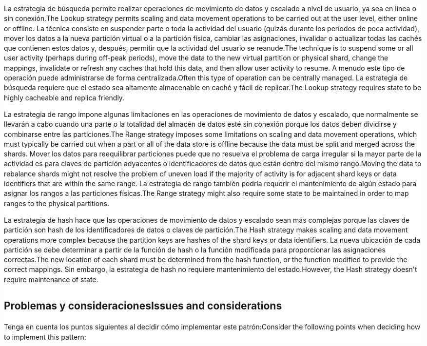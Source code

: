 <span data-ttu-id="d941b-218">La estrategia de búsqueda permite realizar operaciones de movimiento de datos y escalado a nivel de usuario, ya sea en línea o sin conexión.</span><span class="sxs-lookup"><span data-stu-id="d941b-218">The Lookup strategy permits scaling and data movement operations to be carried out at the user level, either online or offline.</span></span> <span data-ttu-id="d941b-219">La técnica consiste en suspender parte o toda la actividad del usuario (quizás durante los períodos de poca actividad), mover los datos a la nueva partición virtual o a la partición física, cambiar las asignaciones, invalidar o actualizar todas las cachés que contienen estos datos y, después, permitir que la actividad del usuario se reanude.</span><span class="sxs-lookup"><span data-stu-id="d941b-219">The technique is to suspend some or all user activity (perhaps during off-peak periods), move the data to the new virtual partition or physical shard, change the mappings, invalidate or refresh any caches that hold this data, and then allow user activity to resume.</span></span> <span data-ttu-id="d941b-220">A menudo este tipo de operación puede administrarse de forma centralizada.</span><span class="sxs-lookup"><span data-stu-id="d941b-220">Often this type of operation can be centrally managed.</span></span> <span data-ttu-id="d941b-221">La estrategia de búsqueda requiere que el estado sea altamente almacenable en caché y fácil de replicar.</span><span class="sxs-lookup"><span data-stu-id="d941b-221">The Lookup strategy requires state to be highly cacheable and replica friendly.</span></span>

<span data-ttu-id="d941b-222">La estrategia de rango impone algunas limitaciones en las operaciones de movimiento de datos y escalado, que normalmente se llevarán a cabo cuando una parte o la totalidad del almacén de datos esté sin conexión porque los datos deben dividirse y combinarse entre las particiones.</span><span class="sxs-lookup"><span data-stu-id="d941b-222">The Range strategy imposes some limitations on scaling and data movement operations, which must typically be carried out when a part or all of the data store is offline because the data must be split and merged across the shards.</span></span> <span data-ttu-id="d941b-223">Mover los datos para reequilibrar particiones puede que no resuelva el problema de carga irregular si la mayor parte de la actividad es para claves de partición adyacentes o identificadores de datos que están dentro del mismo rango.</span><span class="sxs-lookup"><span data-stu-id="d941b-223">Moving the data to rebalance shards might not resolve the problem of uneven load if the majority of activity is for adjacent shard keys or data identifiers that are within the same range.</span></span> <span data-ttu-id="d941b-224">La estrategia de rango también podría requerir el mantenimiento de algún estado para asignar los rangos a las particiones físicas.</span><span class="sxs-lookup"><span data-stu-id="d941b-224">The Range strategy might also require some state to be maintained in order to map ranges to the physical partitions.</span></span>

<span data-ttu-id="d941b-225">La estrategia de hash hace que las operaciones de movimiento de datos y escalado sean más complejas porque las claves de partición son hash de los identificadores de datos o claves de partición.</span><span class="sxs-lookup"><span data-stu-id="d941b-225">The Hash strategy makes scaling and data movement operations more complex because the partition keys are hashes of the shard keys or data identifiers.</span></span> <span data-ttu-id="d941b-226">La nueva ubicación de cada partición se debe determinar a partir de la función de hash o la función modificada para proporcionar las asignaciones correctas.</span><span class="sxs-lookup"><span data-stu-id="d941b-226">The new location of each shard must be determined from the hash function, or the function modified to provide the correct mappings.</span></span> <span data-ttu-id="d941b-227">Sin embargo, la estrategia de hash no requiere mantenimiento del estado.</span><span class="sxs-lookup"><span data-stu-id="d941b-227">However, the Hash strategy doesn't require maintenance of state.</span></span>

## <a name="issues-and-considerations"></a><span data-ttu-id="d941b-228">Problemas y consideraciones</span><span class="sxs-lookup"><span data-stu-id="d941b-228">Issues and considerations</span></span>

<span data-ttu-id="d941b-229">Tenga en cuenta los puntos siguientes al decidir cómo implementar este patrón:</span><span class="sxs-lookup"><span data-stu-id="d941b-229">Consider the following points when deciding how to implement this pattern:</span></span>
